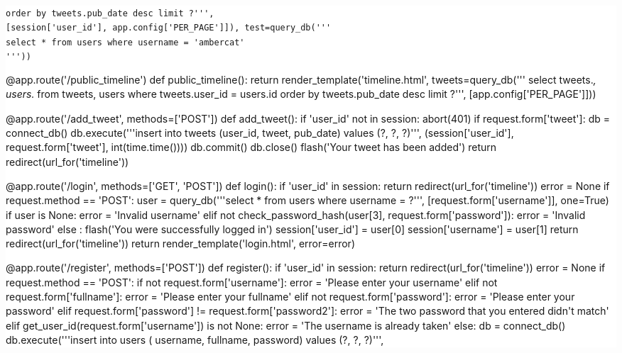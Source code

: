     order by tweets.pub_date desc limit ?''', 
    [session['user_id'], app.config['PER_PAGE']]), test=query_db('''
    select * from users where username = 'ambercat'
    '''))

@app.route('/public_timeline')
def public_timeline():
  return render_template('timeline.html', tweets=query_db('''
    select tweets.*, users.* from tweets, users
    where tweets.user_id = users.id order by tweets.pub_date desc limit ?''',
    [app.config['PER_PAGE']]))

@app.route('/add_tweet', methods=['POST'])
def add_tweet():
  if 'user_id' not in session:
    abort(401)
  if request.form['tweet']:
    db = connect_db()
    db.execute('''insert into tweets (user_id, tweet, pub_date)
      values (?, ?, ?)''', (session['user_id'], request.form['tweet'],
                            int(time.time())))
    db.commit()
    db.close()
    flash('Your tweet has been added')
  return redirect(url_for('timeline'))

@app.route('/login', methods=['GET', 'POST'])
def login():
  if 'user_id' in session:
    return redirect(url_for('timeline'))
  error = None
  if request.method == 'POST':
    user = query_db('''select * from users where username = ?''',
      [request.form['username']], one=True)
    if user is None:
      error = 'Invalid username'
    elif not check_password_hash(user[3], request.form['password']):
      error = 'Invalid password'
    else :
      flash('You were successfully logged in')
      session['user_id'] = user[0]
      session['username'] = user[1]
      return redirect(url_for('timeline'))
  return render_template('login.html', error=error)

@app.route('/register', methods=['POST'])
def register():
  if 'user_id' in session:
    return redirect(url_for('timeline'))
  error = None
  if request.method == 'POST':
    if not request.form['username']:
      error = 'Please enter your username'
    elif not request.form['fullname']:
      error = 'Please enter your fullname'
    elif not request.form['password']:
      error = 'Please enter your password'
    elif request.form['password'] != request.form['password2']:
      error = 'The two password that you entered didn\'t match'
    elif get_user_id(request.form['username']) is not None:
      error = 'The username is already taken'
    else:
      db = connect_db()
      db.execute('''insert into users (
        username, fullname, password) values (?, ?, ?)''',